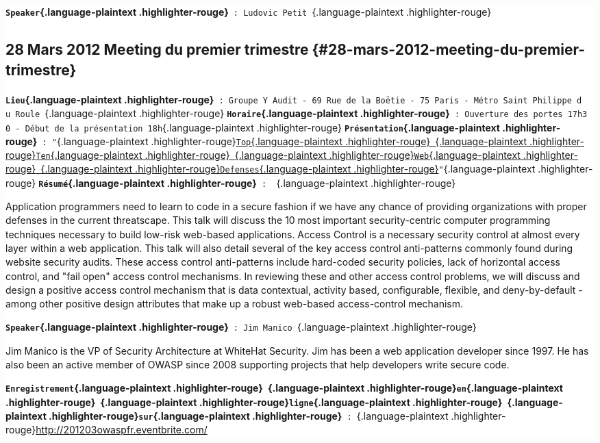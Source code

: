 **`Speaker`{.language-plaintext
.highlighter-rouge}**` : Ludovic Petit `{.language-plaintext
.highlighter-rouge}

## 28 Mars 2012 Meeting du premier trimestre {#28-mars-2012-meeting-du-premier-trimestre}

**`Lieu`{.language-plaintext
.highlighter-rouge}**` : Groupe Y Audit - 69 Rue de la Boëtie - 75 Paris - Métro Saint Philippe du Roule `{.language-plaintext
.highlighter-rouge} **`Horaire`{.language-plaintext
.highlighter-rouge}**` : Ouverture des portes 17h30 - Début de la présentation 18h`{.language-plaintext
.highlighter-rouge} **`Présentation`{.language-plaintext
.highlighter-rouge}**` : "`{.language-plaintext
.highlighter-rouge}[`Top`{.language-plaintext
.highlighter-rouge}` `{.language-plaintext
.highlighter-rouge}`Ten`{.language-plaintext
.highlighter-rouge}` `{.language-plaintext
.highlighter-rouge}`Web`{.language-plaintext
.highlighter-rouge}` `{.language-plaintext
.highlighter-rouge}`Defenses`{.language-plaintext
.highlighter-rouge}](https://www.owasp.org/images/6/6d/Developer_Top_Ten_Core_Controls_v4.1.pptx)`"`{.language-plaintext
.highlighter-rouge} **`Résumé`{.language-plaintext
.highlighter-rouge}**` :  `{.language-plaintext .highlighter-rouge}

Application programmers need to learn to code in a secure fashion if we
have any chance of providing organizations with proper defenses in the
current threatscape. This talk will discuss the 10 most important
security-centric computer programming techniques necessary to build
low-risk web-based applications. Access Control is a necessary security
control at almost every layer within a web application. This talk will
also detail several of the key access control anti-patterns commonly
found during website security audits. These access control anti-patterns
include hard-coded security policies, lack of horizontal access control,
and "fail open" access control mechanisms. In reviewing these and other
access control problems, we will discuss and design a positive access
control mechanism that is data contextual, activity based, configurable,
flexible, and deny-by-default - among other positive design attributes
that make up a robust web-based access-control mechanism.

**`Speaker`{.language-plaintext
.highlighter-rouge}**` : Jim Manico `{.language-plaintext
.highlighter-rouge}

Jim Manico is the VP of Security Architecture at WhiteHat Security. Jim
has been a web application developer since 1997. He has also been an
active member of OWASP since 2008 supporting projects that help
developers write secure code.

**`Enregistrement`{.language-plaintext
.highlighter-rouge}` `{.language-plaintext
.highlighter-rouge}`en`{.language-plaintext
.highlighter-rouge}` `{.language-plaintext
.highlighter-rouge}`ligne`{.language-plaintext
.highlighter-rouge}` `{.language-plaintext
.highlighter-rouge}`sur`{.language-plaintext
.highlighter-rouge}**` : `{.language-plaintext
.highlighter-rouge}<http://201203owaspfr.eventbrite.com/>

